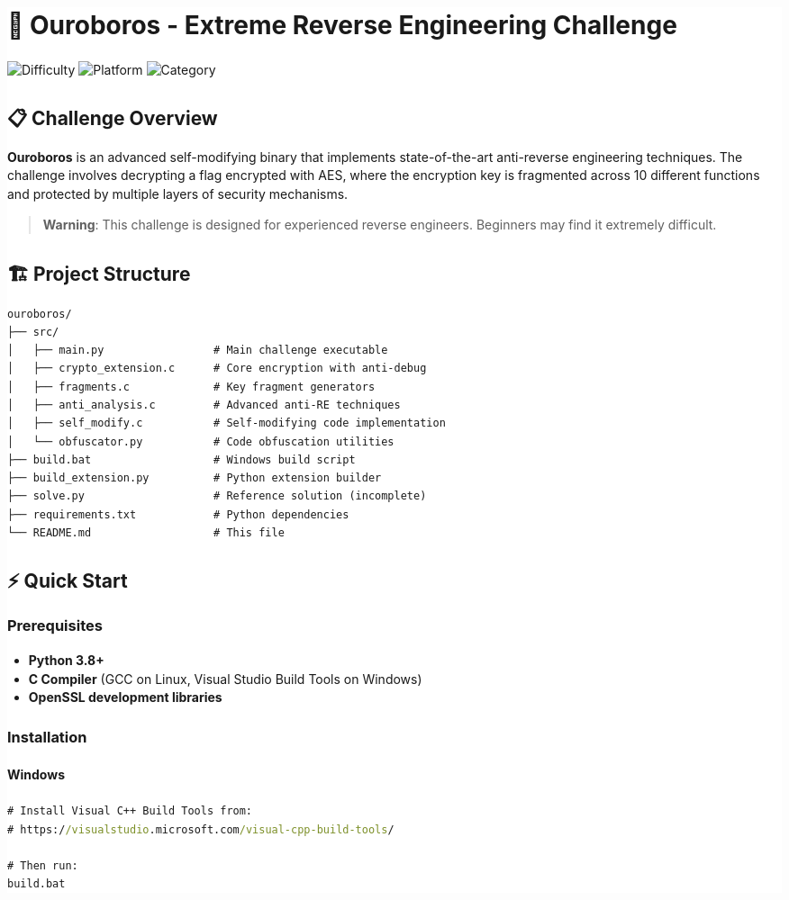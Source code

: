 # 🐍 Ouroboros - Extreme Reverse Engineering Challenge

![Difficulty](https://img.shields.io/badge/Difficulty-⭐⭐⭐⭐⭐-red) ![Platform](https://img.shields.io/badge/Platform-Windows%20%7C%20Linux-blue) ![Category](https://img.shields.io/badge/Category-Reverse%20Engineering-purple)

## 📋 Challenge Overview

**Ouroboros** is an advanced self-modifying binary that implements state-of-the-art anti-reverse engineering techniques. The challenge involves decrypting a flag encrypted with AES, where the encryption key is fragmented across 10 different functions and protected by multiple layers of security mechanisms.

> **Warning**: This challenge is designed for experienced reverse engineers. Beginners may find it extremely difficult.

## 🏗️ Project Structure

```
ouroboros/
├── src/
│   ├── main.py                 # Main challenge executable
│   ├── crypto_extension.c      # Core encryption with anti-debug
│   ├── fragments.c             # Key fragment generators
│   ├── anti_analysis.c         # Advanced anti-RE techniques
│   ├── self_modify.c           # Self-modifying code implementation
│   └── obfuscator.py           # Code obfuscation utilities
├── build.bat                   # Windows build script
├── build_extension.py          # Python extension builder
├── solve.py                    # Reference solution (incomplete)
├── requirements.txt            # Python dependencies
└── README.md                   # This file
```

## ⚡ Quick Start

### Prerequisites

- **Python 3.8+**
- **C Compiler** (GCC on Linux, Visual Studio Build Tools on Windows)
- **OpenSSL development libraries**

### Installation

#### Windows
```cmd
# Install Visual C++ Build Tools from:
# https://visualstudio.microsoft.com/visual-cpp-build-tools/

# Then run:
build.bat
```

